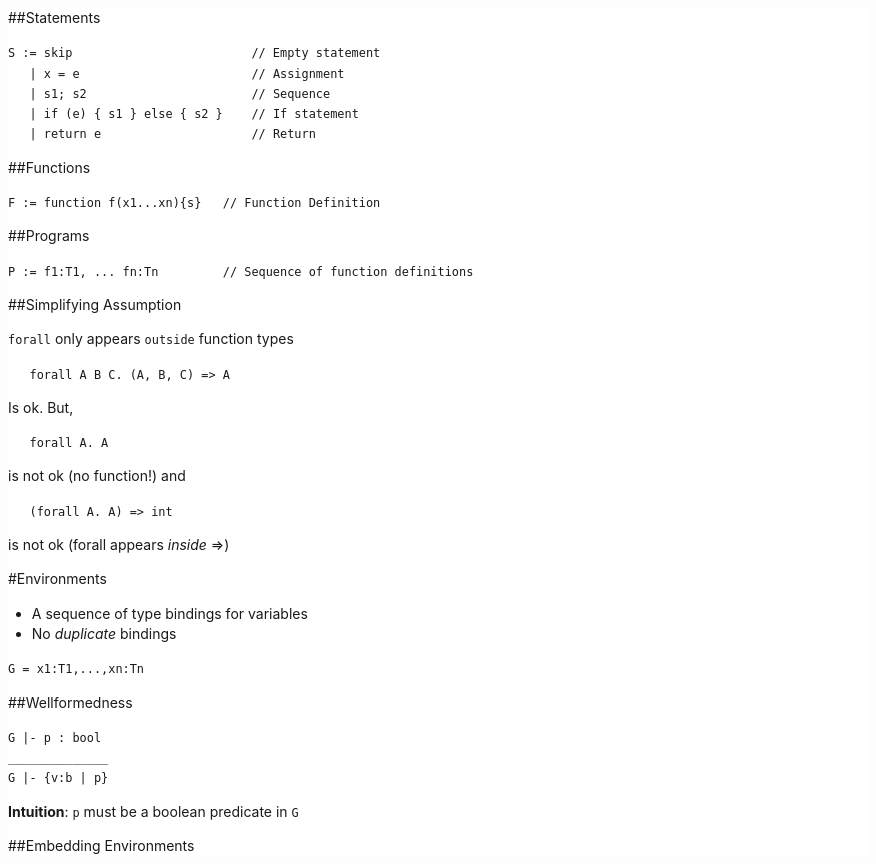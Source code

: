 
##Statements

    S := skip                         // Empty statement 
       | x = e                        // Assignment
       | s1; s2                       // Sequence 
       | if (e) { s1 } else { s2 }    // If statement
       | return e                     // Return


##Functions
    
    F := function f(x1...xn){s}   // Function Definition



##Programs

    P := f1:T1, ... fn:Tn         // Sequence of function definitions


##Simplifying Assumption

`forall` only appears `outside` function types

       forall A B C. (A, B, C) => A

Is ok. But,

       forall A. A

is not ok (no function!) and

       (forall A. A) => int

is not ok (forall appears *inside* =>)





#Environments

- A sequence of type bindings for variables
- No *duplicate* bindings


`G = x1:T1,...,xn:Tn`




##Wellformedness

    G |- p : bool
    ______________
    G |- {v:b | p}

**Intuition**: `p` must be a boolean predicate in `G`



##Embedding Environments
